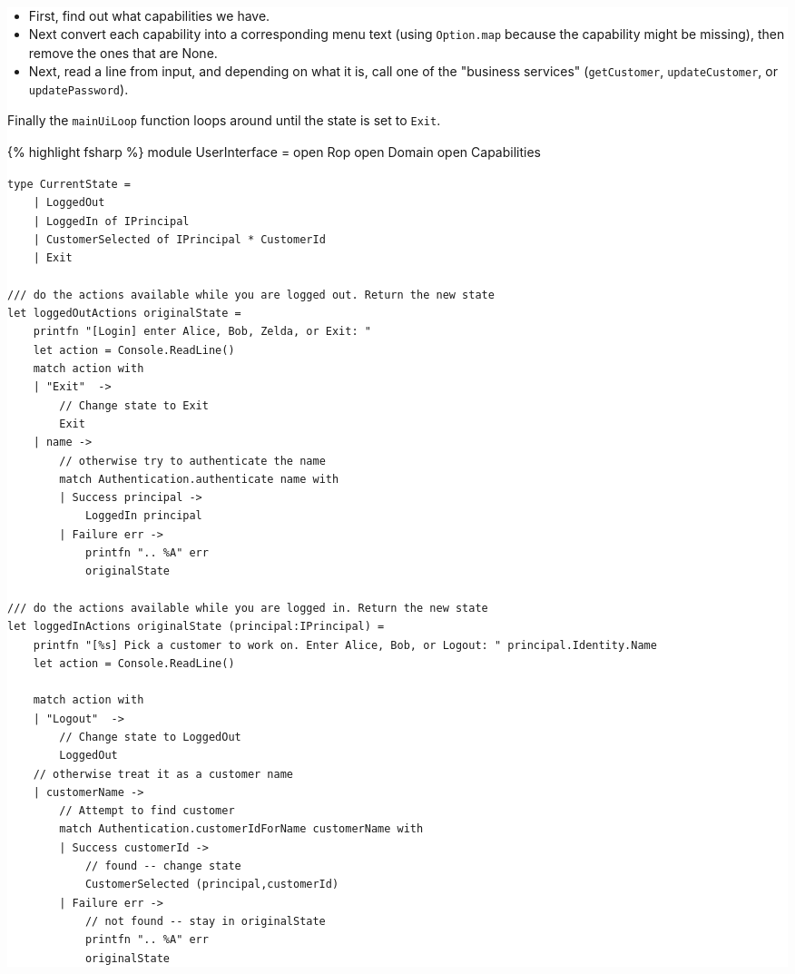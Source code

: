 * First, find out what capabilities we have.
* Next convert each capability into a corresponding menu text (using `Option.map` because the capability might be missing), then remove the ones that are None.
* Next, read a line from input, and depending on what it is, call one of the "business services" (`getCustomer`, `updateCustomer`, or `updatePassword`). 

Finally the `mainUiLoop` function loops around until the state is set to `Exit`.

{% highlight fsharp %}
module UserInterface =
    open Rop
    open Domain
    open Capabilities

    type CurrentState = 
        | LoggedOut
        | LoggedIn of IPrincipal
        | CustomerSelected of IPrincipal * CustomerId
        | Exit

    /// do the actions available while you are logged out. Return the new state
    let loggedOutActions originalState = 
        printfn "[Login] enter Alice, Bob, Zelda, or Exit: "
        let action = Console.ReadLine()
        match action with
        | "Exit"  -> 
            // Change state to Exit
            Exit
        | name -> 
            // otherwise try to authenticate the name
            match Authentication.authenticate name with
            | Success principal -> 
                LoggedIn principal
            | Failure err -> 
                printfn ".. %A" err
                originalState

    /// do the actions available while you are logged in. Return the new state
    let loggedInActions originalState (principal:IPrincipal) = 
        printfn "[%s] Pick a customer to work on. Enter Alice, Bob, or Logout: " principal.Identity.Name
        let action = Console.ReadLine()

        match action with
        | "Logout"  -> 
            // Change state to LoggedOut
            LoggedOut
        // otherwise treat it as a customer name
        | customerName -> 
            // Attempt to find customer            
            match Authentication.customerIdForName customerName with
            | Success customerId -> 
                // found -- change state
                CustomerSelected (principal,customerId)
            | Failure err -> 
                // not found -- stay in originalState 
                printfn ".. %A" err
                originalState 
